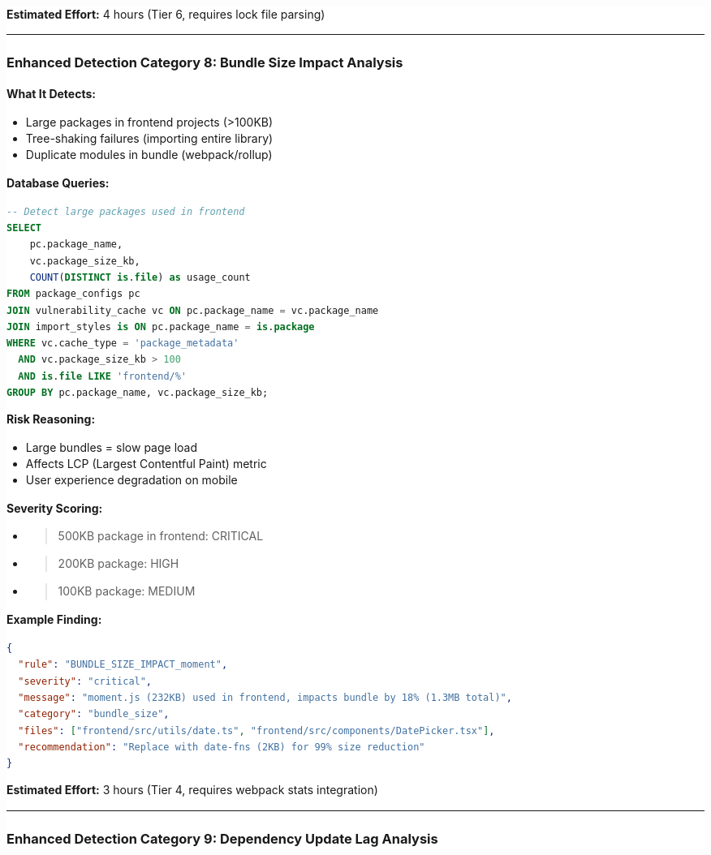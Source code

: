 **Estimated Effort:** 4 hours (Tier 6, requires lock file parsing)

---

### Enhanced Detection Category 8: Bundle Size Impact Analysis

**What It Detects:**
- Large packages in frontend projects (>100KB)
- Tree-shaking failures (importing entire library)
- Duplicate modules in bundle (webpack/rollup)

**Database Queries:**
```sql
-- Detect large packages used in frontend
SELECT
    pc.package_name,
    vc.package_size_kb,
    COUNT(DISTINCT is.file) as usage_count
FROM package_configs pc
JOIN vulnerability_cache vc ON pc.package_name = vc.package_name
JOIN import_styles is ON pc.package_name = is.package
WHERE vc.cache_type = 'package_metadata'
  AND vc.package_size_kb > 100
  AND is.file LIKE 'frontend/%'
GROUP BY pc.package_name, vc.package_size_kb;
```

**Risk Reasoning:**
- Large bundles = slow page load
- Affects LCP (Largest Contentful Paint) metric
- User experience degradation on mobile

**Severity Scoring:**
- >500KB package in frontend: CRITICAL
- >200KB package: HIGH
- >100KB package: MEDIUM

**Example Finding:**
```json
{
  "rule": "BUNDLE_SIZE_IMPACT_moment",
  "severity": "critical",
  "message": "moment.js (232KB) used in frontend, impacts bundle by 18% (1.3MB total)",
  "category": "bundle_size",
  "files": ["frontend/src/utils/date.ts", "frontend/src/components/DatePicker.tsx"],
  "recommendation": "Replace with date-fns (2KB) for 99% size reduction"
}
```

**Estimated Effort:** 3 hours (Tier 4, requires webpack stats integration)

---

### Enhanced Detection Category 9: Dependency Update Lag Analysis
